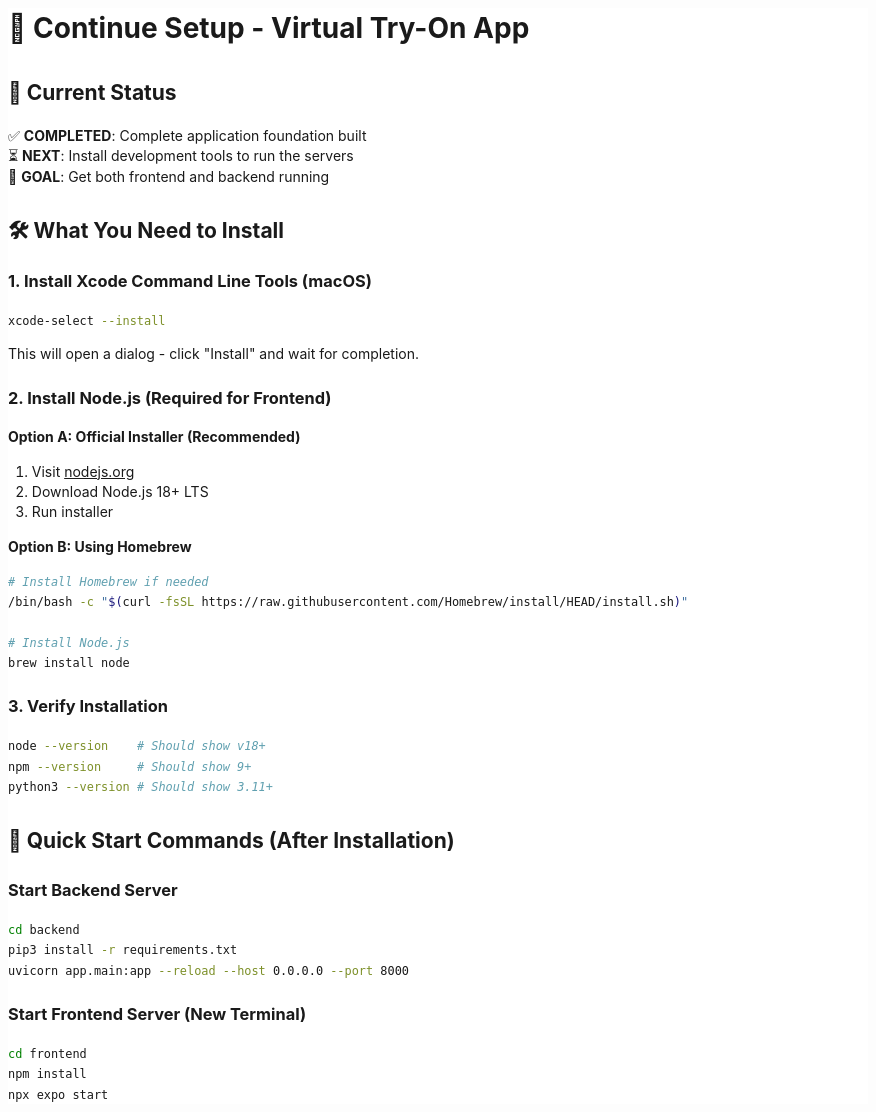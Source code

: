 # 🚀 Continue Setup - Virtual Try-On App

## 📍 Current Status

✅ **COMPLETED**: Complete application foundation built  
⏳ **NEXT**: Install development tools to run the servers  
🎯 **GOAL**: Get both frontend and backend running

## 🛠️ What You Need to Install

### 1. Install Xcode Command Line Tools (macOS)
```bash
xcode-select --install
```
This will open a dialog - click "Install" and wait for completion.

### 2. Install Node.js (Required for Frontend)
**Option A: Official Installer (Recommended)**
1. Visit [nodejs.org](https://nodejs.org/)
2. Download Node.js 18+ LTS
3. Run installer

**Option B: Using Homebrew**
```bash
# Install Homebrew if needed
/bin/bash -c "$(curl -fsSL https://raw.githubusercontent.com/Homebrew/install/HEAD/install.sh)"

# Install Node.js
brew install node
```

### 3. Verify Installation
```bash
node --version    # Should show v18+
npm --version     # Should show 9+
python3 --version # Should show 3.11+
```

## 🚀 Quick Start Commands (After Installation)

### Start Backend Server
```bash
cd backend
pip3 install -r requirements.txt
uvicorn app.main:app --reload --host 0.0.0.0 --port 8000
```

### Start Frontend Server (New Terminal)
```bash
cd frontend
npm install
npx expo start
```

